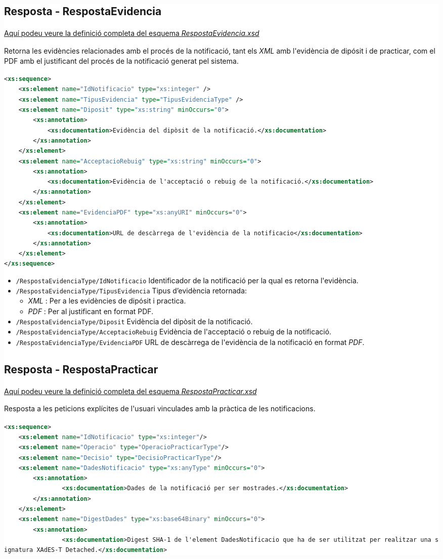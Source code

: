 ## Resposta - RespostaEvidencia

[Aquí podeu veure la definició completa del esquema _RespostaEvidencia.xsd_](https://github.com/ConsorciAOC/eNotum/blob/master/missatgeria/v3.2_xsds/RespostaEvidencia.xsd)

Retorna les evidències relacionades amb el procés de la notificació, tant els _XML_ amb l'evidència de dipósit i de practicar, com el PDF amb el justificant del procés de la notificació generat pel sistema.

```xml
<xs:sequence>
	<xs:element name="IdNotificacio" type="xs:integer" />
	<xs:element name="TipusEvidencia" type="TipusEvidenciaType" />
	<xs:element name="Diposit" type="xs:string" minOccurs="0">
		<xs:annotation>
			<xs:documentation>Evidència del dipòsit de la notificació.</xs:documentation>
		</xs:annotation>
	</xs:element>
	<xs:element name="AcceptacioRebuig" type="xs:string" minOccurs="0">
		<xs:annotation>
			<xs:documentation>Evidència de l'acceptació o rebuig de la notificació.</xs:documentation>
		</xs:annotation>
	</xs:element>
	<xs:element name="EvidenciaPDF" type="xs:anyURI" minOccurs="0">
		<xs:annotation>
			<xs:documentation>URL de descàrrega de l'evidència de la notificacio</xs:documentation>
		</xs:annotation>
	</xs:element>
</xs:sequence>
```

* `/RespostaEvidenciaType/IdNotificacio`
Identificador de la notificació per la qual es retorna l'evidència.
* `/RespostaEvidenciaType/TipusEvidencia`
Tipus d’evidència retornada:
	* _XML_ : Per a les evidències de dipósit i practica.
	* _PDF_ : Per al justificant en format PDF.
* `/RespostaEvidenciaType/Diposit`
Evidència del dipòsit de la notificació.
* `/RespostaEvidenciaType/AcceptacioRebuig`
Evidència de l'acceptació o rebuig de la notificació.
* `/RespostaEvidenciaType/EvidenciaPDF`
URL de descàrrega de l'evidència de la notificació en format _PDF_.

## Resposta - RespostaPracticar

[Aquí podeu veure la definició completa del esquema _RespostaPracticar.xsd_](https://github.com/ConsorciAOC/eNotum/blob/master/missatgeria/v3.2_xsds/RespostaPracticar.xsd)

Resposta a les peticions explícites de l'usuari vinculades amb la pràctica de les notificacions.

```xml
<xs:sequence>
	<xs:element name="IdNotificacio" type="xs:integer"/>
	<xs:element name="Operacio" type="OperacioPracticarType"/>
	<xs:element name="Decisio" type="DecisioPracticarType"/>
	<xs:element name="DadesNotificacio" type="xs:anyType" minOccurs="0">
		<xs:annotation>
				<xs:documentation>Dades de la notificació per ser mostrades.</xs:documentation>
		</xs:annotation>
	</xs:element>
	<xs:element name="DigestDades" type="xs:base64Binary" minOccurs="0">
		<xs:annotation>
				<xs:documentation>Digest SHA-1 de l'element DadesNotificacio que ha de ser utilitzat per realitzar una signatura XAdES-T Detached.</xs:documentation>
```